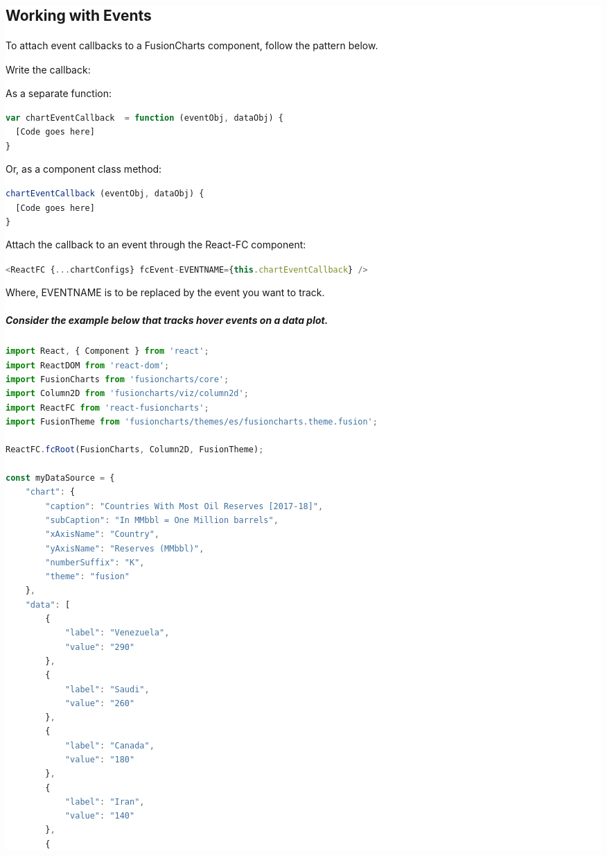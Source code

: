 ## Working with Events

To attach event callbacks to a FusionCharts component, follow the pattern below.

Write the callback:

As a separate function:

```javascript
var chartEventCallback  = function (eventObj, dataObj) {
  [Code goes here]
}
```

Or, as a component class method:

```javascript
chartEventCallback (eventObj, dataObj) {
  [Code goes here]
}
```

Attach the callback to an event through the React-FC component:
```javascript
<ReactFC {...chartConfigs} fcEvent-EVENTNAME={this.chartEventCallback} />
```
Where, EVENTNAME is to be replaced by the event you want to track.

##### Consider the example below that tracks hover events on a data plot.

```javascript
import React, { Component } from 'react';
import ReactDOM from 'react-dom';
import FusionCharts from 'fusioncharts/core';
import Column2D from 'fusioncharts/viz/column2d';
import ReactFC from 'react-fusioncharts';
import FusionTheme from 'fusioncharts/themes/es/fusioncharts.theme.fusion';

ReactFC.fcRoot(FusionCharts, Column2D, FusionTheme);

const myDataSource = {
    "chart": {
        "caption": "Countries With Most Oil Reserves [2017-18]",
        "subCaption": "In MMbbl = One Million barrels",
        "xAxisName": "Country",
        "yAxisName": "Reserves (MMbbl)",
        "numberSuffix": "K",
        "theme": "fusion"
    },
    "data": [
        {
            "label": "Venezuela",
            "value": "290"
        },
        {
            "label": "Saudi",
            "value": "260"
        },
        {
            "label": "Canada",
            "value": "180"
        },
        {
            "label": "Iran",
            "value": "140"
        },
        {
```